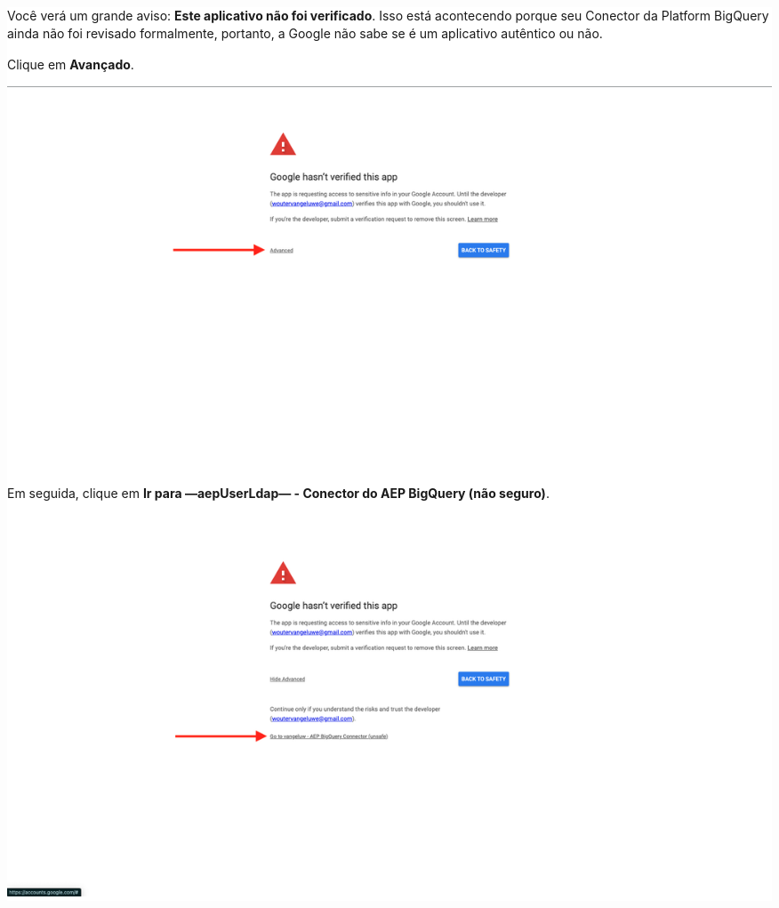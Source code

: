 Você verá um grande aviso: **Este aplicativo não foi verificado**. Isso está acontecendo porque seu Conector da Platform BigQuery ainda não foi revisado formalmente, portanto, a Google não sabe se é um aplicativo autêntico ou não.

Clique em **Avançado**.

![demonstração](./images/ex232.png)

Em seguida, clique em **Ir para —aepUserLdap— - Conector do AEP BigQuery (não seguro)**.

![demonstração](./images/ex233.png)
